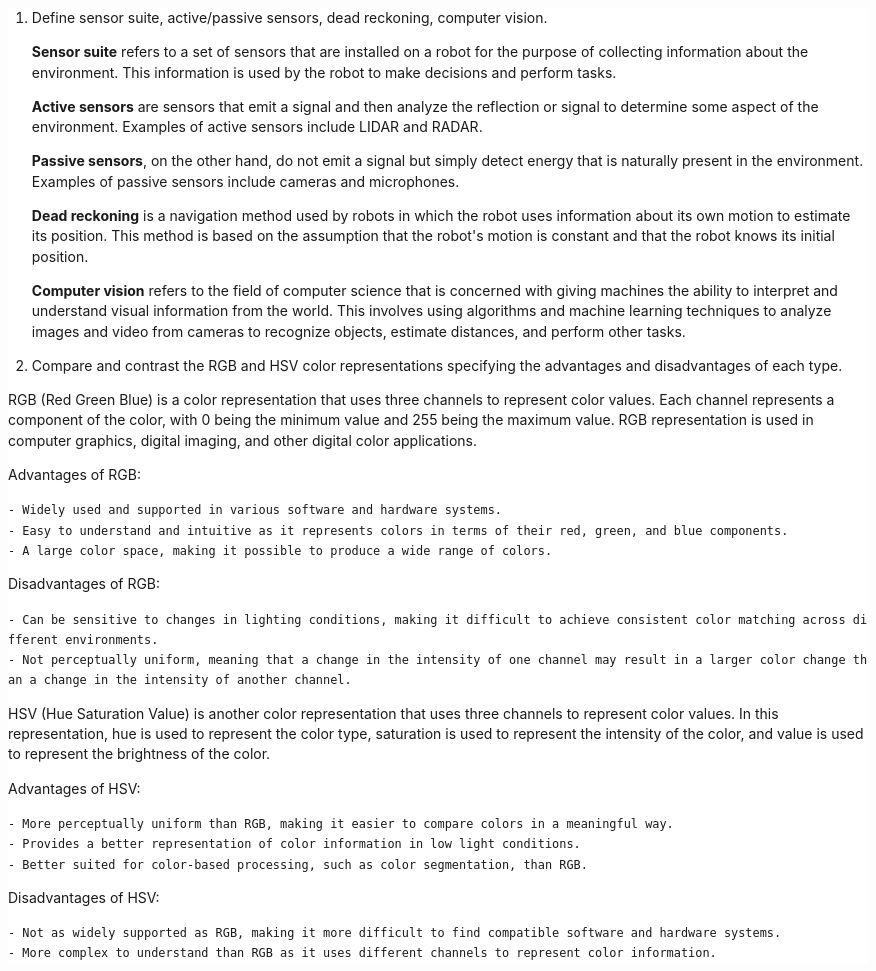 1. Define sensor suite, active/passive sensors, dead reckoning, computer vision.

    **Sensor suite** refers to a set of sensors that are installed on a robot for the purpose of collecting information about the environment. This information is used by the robot to make decisions and perform tasks.

    **Active sensors** are sensors that emit a signal and then analyze the reflection or signal to determine some aspect of the environment. Examples of active sensors include LIDAR and RADAR.

    **Passive sensors**, on the other hand, do not emit a signal but simply detect energy that is naturally present in the environment. Examples of passive sensors include cameras and microphones.

    **Dead reckoning** is a navigation method used by robots in which the robot uses information about its own motion to estimate its position. This method is based on the assumption that the robot's motion is constant and that the robot knows its initial position.

    **Computer vision** refers to the field of computer science that is concerned with giving machines the ability to interpret and understand visual information from the world. This involves using algorithms and machine learning techniques to analyze images and video from cameras to recognize objects, estimate distances, and perform other tasks.

2. Compare and contrast the RGB and HSV color representations specifying the advantages and disadvantages of each type.

RGB (Red Green Blue) is a color representation that uses three channels to represent color values. Each channel represents a component of the color, with 0 being the minimum value and 255 being the maximum value. RGB representation is used in computer graphics, digital imaging, and other digital color applications.

Advantages of RGB:

    - Widely used and supported in various software and hardware systems.
    - Easy to understand and intuitive as it represents colors in terms of their red, green, and blue components.
    - A large color space, making it possible to produce a wide range of colors.

Disadvantages of RGB:

    - Can be sensitive to changes in lighting conditions, making it difficult to achieve consistent color matching across different environments.
    - Not perceptually uniform, meaning that a change in the intensity of one channel may result in a larger color change than a change in the intensity of another channel.

HSV (Hue Saturation Value) is another color representation that uses three channels to represent color values. In this representation, hue is used to represent the color type, saturation is used to represent the intensity of the color, and value is used to represent the brightness of the color.

Advantages of HSV:

    - More perceptually uniform than RGB, making it easier to compare colors in a meaningful way.
    - Provides a better representation of color information in low light conditions.
    - Better suited for color-based processing, such as color segmentation, than RGB.

Disadvantages of HSV:

    - Not as widely supported as RGB, making it more difficult to find compatible software and hardware systems.
    - More complex to understand than RGB as it uses different channels to represent color information.
